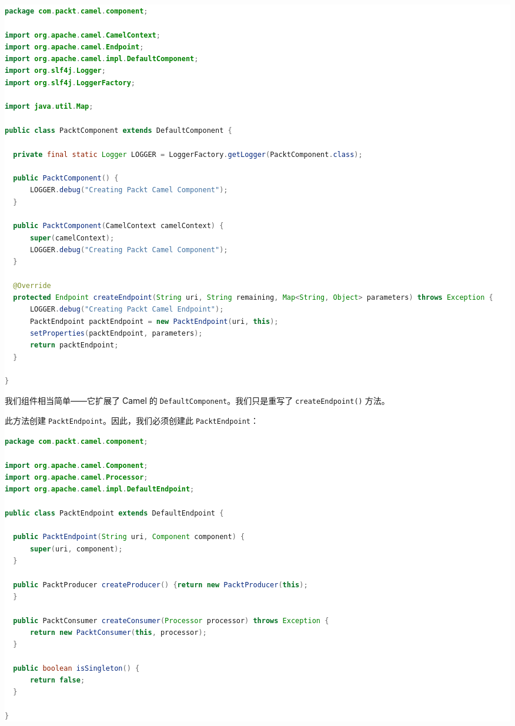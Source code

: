 ```java
package com.packt.camel.component;

import org.apache.camel.CamelContext;
import org.apache.camel.Endpoint;
import org.apache.camel.impl.DefaultComponent;
import org.slf4j.Logger;
import org.slf4j.LoggerFactory;

import java.util.Map;

public class PacktComponent extends DefaultComponent {

  private final static Logger LOGGER = LoggerFactory.getLogger(PacktComponent.class);

  public PacktComponent() {
      LOGGER.debug("Creating Packt Camel Component");
  }

  public PacktComponent(CamelContext camelContext) {
      super(camelContext);
      LOGGER.debug("Creating Packt Camel Component");
  }

  @Override
  protected Endpoint createEndpoint(String uri, String remaining, Map<String, Object> parameters) throws Exception {
      LOGGER.debug("Creating Packt Camel Endpoint");
      PacktEndpoint packtEndpoint = new PacktEndpoint(uri, this);
      setProperties(packtEndpoint, parameters);
      return packtEndpoint;
  }

}
```

我们组件相当简单——它扩展了 Camel 的 `DefaultComponent`。我们只是重写了 `createEndpoint()` 方法。

此方法创建 `PacktEndpoint`。因此，我们必须创建此 `PacktEndpoint`：

```java
package com.packt.camel.component;

import org.apache.camel.Component;
import org.apache.camel.Processor;
import org.apache.camel.impl.DefaultEndpoint;

public class PacktEndpoint extends DefaultEndpoint {

  public PacktEndpoint(String uri, Component component) {
      super(uri, component);
  }

  public PacktProducer createProducer() {return new PacktProducer(this);
  }

  public PacktConsumer createConsumer(Processor processor) throws Exception {
      return new PacktConsumer(this, processor);
  }

  public boolean isSingleton() {
      return false;
  }

}
```